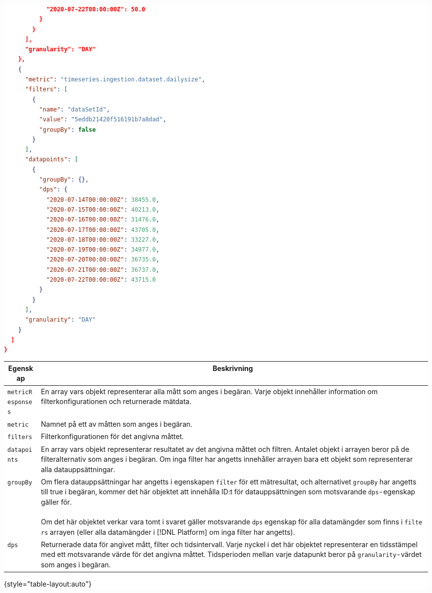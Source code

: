 ```json
            "2020-07-22T00:00:00Z": 50.0
          }
        }
      ],
      "granularity": "DAY"
    },
    {
      "metric": "timeseries.ingestion.dataset.dailysize",
      "filters": [
        {
          "name": "dataSetId",
          "value": "5eddb21420f516191b7a8dad",
          "groupBy": false
        }
      ],
      "datapoints": [
        {
          "groupBy": {},
          "dps": {
            "2020-07-14T00:00:00Z": 38455.0,
            "2020-07-15T00:00:00Z": 40213.0,
            "2020-07-16T00:00:00Z": 31476.0,
            "2020-07-17T00:00:00Z": 43705.0,
            "2020-07-18T00:00:00Z": 33227.0,
            "2020-07-19T00:00:00Z": 34977.0,
            "2020-07-20T00:00:00Z": 36735.0,
            "2020-07-21T00:00:00Z": 36737.0,
            "2020-07-22T00:00:00Z": 43715.0
          }
        }
      ],
      "granularity": "DAY"
    }
  ]
}
```

| Egenskap | Beskrivning |
| --- | --- |
| `metricResponses` | En array vars objekt representerar alla mått som anges i begäran. Varje objekt innehåller information om filterkonfigurationen och returnerade mätdata. |
| `metric` | Namnet på ett av måtten som anges i begäran. |
| `filters` | Filterkonfigurationen för det angivna måttet. |
| `datapoints` | En array vars objekt representerar resultatet av det angivna måttet och filtren. Antalet objekt i arrayen beror på de filteralternativ som anges i begäran. Om inga filter har angetts innehåller arrayen bara ett objekt som representerar alla datauppsättningar. |
| `groupBy` | Om flera datauppsättningar har angetts i egenskapen `filter` för ett mätresultat, och alternativet `groupBy` har angetts till true i begäran, kommer det här objektet att innehålla ID:t för datauppsättningen som motsvarande `dps`-egenskap gäller för.<br><br>Om det här objektet verkar vara tomt i svaret gäller motsvarande  `dps` egenskap för alla datamängder som finns i  `filters` arrayen (eller alla datamängder i  [!DNL Platform] om inga filter har angetts). |
| `dps` | Returnerade data för angivet mått, filter och tidsintervall. Varje nyckel i det här objektet representerar en tidsstämpel med ett motsvarande värde för det angivna måttet. Tidsperioden mellan varje datapunkt beror på `granularity`-värdet som anges i begäran. |

{style=&quot;table-layout:auto&quot;}
